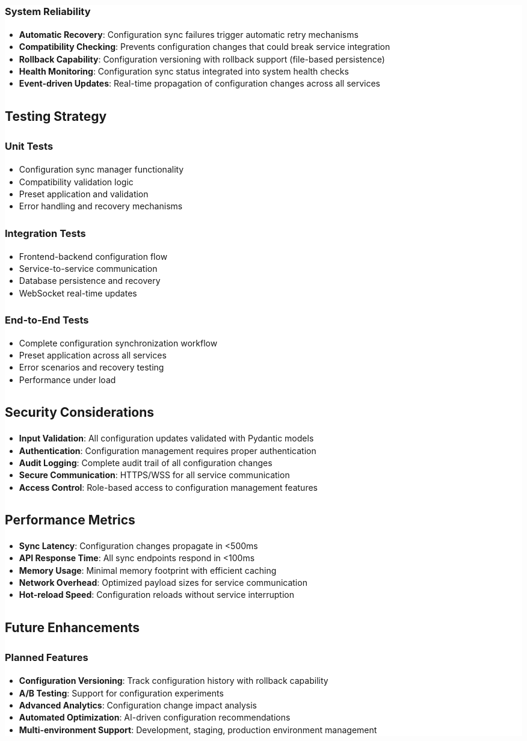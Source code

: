 ### System Reliability
- **Automatic Recovery**: Configuration sync failures trigger automatic retry mechanisms
- **Compatibility Checking**: Prevents configuration changes that could break service integration
- **Rollback Capability**: Configuration versioning with rollback support (file-based persistence)
- **Health Monitoring**: Configuration sync status integrated into system health checks
- **Event-driven Updates**: Real-time propagation of configuration changes across all services

## Testing Strategy

### Unit Tests
- Configuration sync manager functionality
- Compatibility validation logic
- Preset application and validation
- Error handling and recovery mechanisms

### Integration Tests
- Frontend-backend configuration flow
- Service-to-service communication
- Database persistence and recovery
- WebSocket real-time updates

### End-to-End Tests
- Complete configuration synchronization workflow
- Preset application across all services
- Error scenarios and recovery testing
- Performance under load

## Security Considerations

- **Input Validation**: All configuration updates validated with Pydantic models
- **Authentication**: Configuration management requires proper authentication
- **Audit Logging**: Complete audit trail of all configuration changes
- **Secure Communication**: HTTPS/WSS for all service communication
- **Access Control**: Role-based access to configuration management features

## Performance Metrics

- **Sync Latency**: Configuration changes propagate in <500ms
- **API Response Time**: All sync endpoints respond in <100ms
- **Memory Usage**: Minimal memory footprint with efficient caching
- **Network Overhead**: Optimized payload sizes for service communication
- **Hot-reload Speed**: Configuration reloads without service interruption

## Future Enhancements

### Planned Features
- **Configuration Versioning**: Track configuration history with rollback capability
- **A/B Testing**: Support for configuration experiments
- **Advanced Analytics**: Configuration change impact analysis
- **Automated Optimization**: AI-driven configuration recommendations
- **Multi-environment Support**: Development, staging, production environment management
